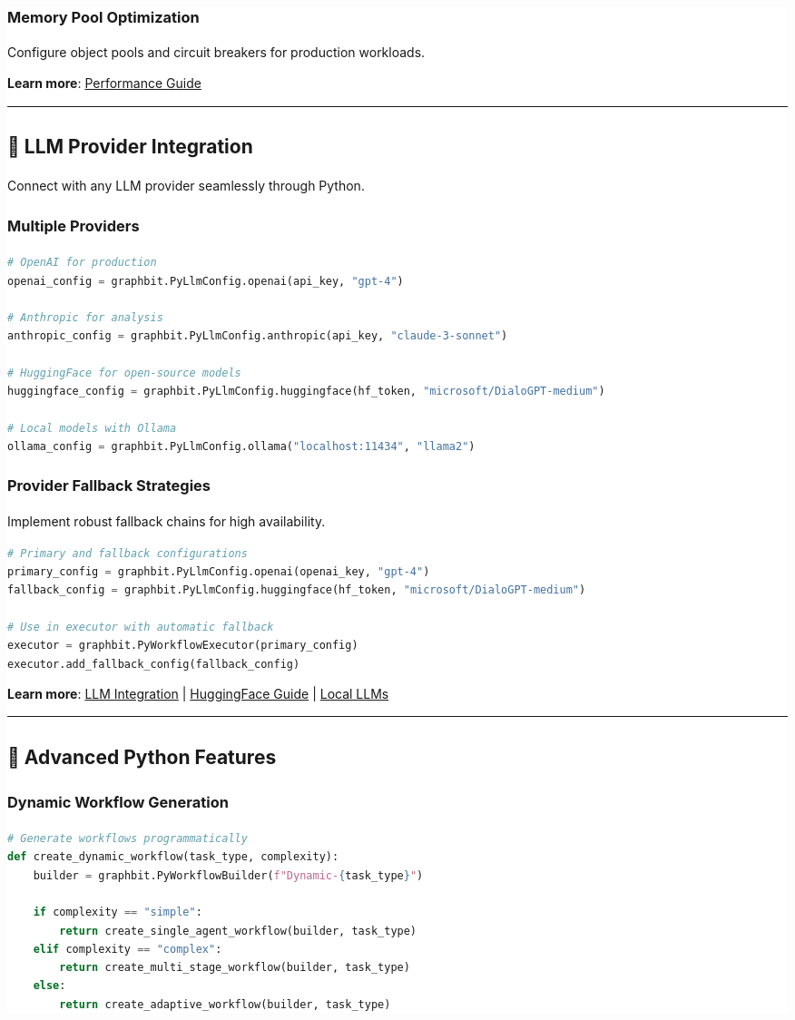 ### Memory Pool Optimization
Configure object pools and circuit breakers for production workloads.

**Learn more**: [Performance Guide](05-complete-api-reference.md#performance)

---

## 🔌 LLM Provider Integration

Connect with any LLM provider seamlessly through Python.

### Multiple Providers
```python
# OpenAI for production
openai_config = graphbit.PyLlmConfig.openai(api_key, "gpt-4")

# Anthropic for analysis
anthropic_config = graphbit.PyLlmConfig.anthropic(api_key, "claude-3-sonnet")

# HuggingFace for open-source models
huggingface_config = graphbit.PyLlmConfig.huggingface(hf_token, "microsoft/DialoGPT-medium")

# Local models with Ollama
ollama_config = graphbit.PyLlmConfig.ollama("localhost:11434", "llama2")
```

### Provider Fallback Strategies
Implement robust fallback chains for high availability.

```python
# Primary and fallback configurations
primary_config = graphbit.PyLlmConfig.openai(openai_key, "gpt-4")
fallback_config = graphbit.PyLlmConfig.huggingface(hf_token, "microsoft/DialoGPT-medium")

# Use in executor with automatic fallback
executor = graphbit.PyWorkflowExecutor(primary_config)
executor.add_fallback_config(fallback_config)
```

**Learn more**: [LLM Integration](05-complete-api-reference.md#pyllmconfig) | [HuggingFace Guide](08-huggingface-integration.md) | [Local LLMs](03-local-llm-integration.md)

---

## 🔧 Advanced Python Features

### Dynamic Workflow Generation
```python
# Generate workflows programmatically
def create_dynamic_workflow(task_type, complexity):
    builder = graphbit.PyWorkflowBuilder(f"Dynamic-{task_type}")
    
    if complexity == "simple":
        return create_single_agent_workflow(builder, task_type)
    elif complexity == "complex":
        return create_multi_stage_workflow(builder, task_type)
    else:
        return create_adaptive_workflow(builder, task_type)
```
